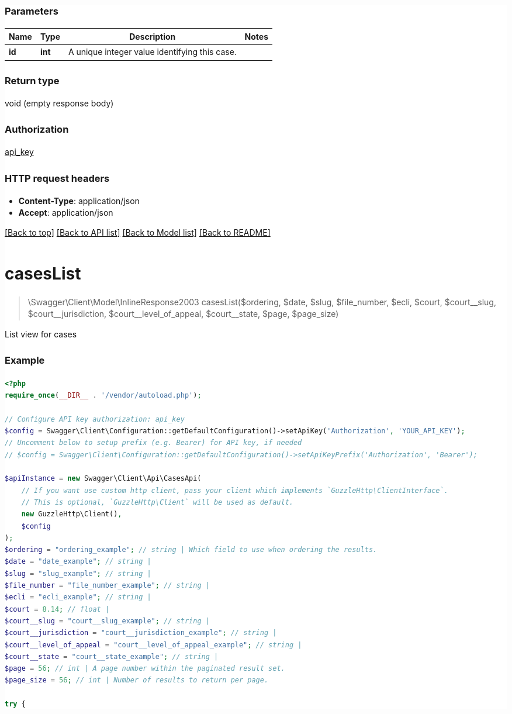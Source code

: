 ### Parameters

Name | Type | Description  | Notes
------------- | ------------- | ------------- | -------------
 **id** | **int**| A unique integer value identifying this case. |

### Return type

void (empty response body)

### Authorization

[api_key](../../README.md#api_key)

### HTTP request headers

 - **Content-Type**: application/json
 - **Accept**: application/json

[[Back to top]](#) [[Back to API list]](../../README.md#documentation-for-api-endpoints) [[Back to Model list]](../../README.md#documentation-for-models) [[Back to README]](../../README.md)

# **casesList**
> \Swagger\Client\Model\InlineResponse2003 casesList($ordering, $date, $slug, $file_number, $ecli, $court, $court__slug, $court__jurisdiction, $court__level_of_appeal, $court__state, $page, $page_size)



List view for cases

### Example
```php
<?php
require_once(__DIR__ . '/vendor/autoload.php');

// Configure API key authorization: api_key
$config = Swagger\Client\Configuration::getDefaultConfiguration()->setApiKey('Authorization', 'YOUR_API_KEY');
// Uncomment below to setup prefix (e.g. Bearer) for API key, if needed
// $config = Swagger\Client\Configuration::getDefaultConfiguration()->setApiKeyPrefix('Authorization', 'Bearer');

$apiInstance = new Swagger\Client\Api\CasesApi(
    // If you want use custom http client, pass your client which implements `GuzzleHttp\ClientInterface`.
    // This is optional, `GuzzleHttp\Client` will be used as default.
    new GuzzleHttp\Client(),
    $config
);
$ordering = "ordering_example"; // string | Which field to use when ordering the results.
$date = "date_example"; // string | 
$slug = "slug_example"; // string | 
$file_number = "file_number_example"; // string | 
$ecli = "ecli_example"; // string | 
$court = 8.14; // float | 
$court__slug = "court__slug_example"; // string | 
$court__jurisdiction = "court__jurisdiction_example"; // string | 
$court__level_of_appeal = "court__level_of_appeal_example"; // string | 
$court__state = "court__state_example"; // string | 
$page = 56; // int | A page number within the paginated result set.
$page_size = 56; // int | Number of results to return per page.

try {
```
